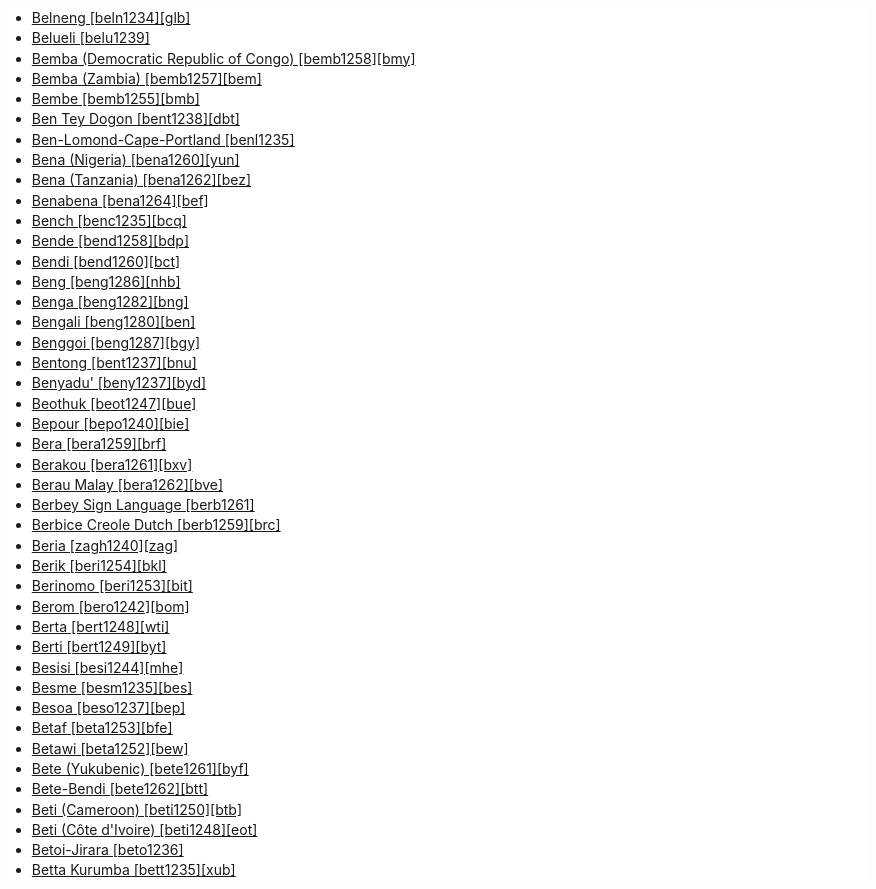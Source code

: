 - [Belneng [beln1234][glb]](tree/afro1255/chad1250/west2785/west2714/west2799/west2717/beln1234/md.ini)
- [Belueli [belu1239]](tree/atla1278/volt1241/benu1247/bant1294/sout3152/narr1281/cent2260/nort3376/inne1246/kele1261/kele1263/sopo1239/sole1244/lebo1246/nyal1255/belu1239/md.ini)
- [Bemba (Democratic Republic of Congo) [bemb1258][bmy]](tree/book1242/bemb1258/md.ini)
- [Bemba (Zambia) [bemb1257][bem]](tree/atla1278/volt1241/benu1247/bant1294/sout3152/narr1281/east2731/sabi1248/malu1252/cent2321/bemb1256/bemb1257/md.ini)
- [Bembe [bemb1255][bmb]](tree/atla1278/volt1241/benu1247/bant1294/sout3152/narr1281/east2731/nyan1317/bemb1261/bemb1255/md.ini)
- [Ben Tey Dogon [bent1238][dbt]](tree/dogo1299/nang1263/bent1238/md.ini)
- [Ben-Lomond-Cape-Portland [benl1235]](tree/nort1442/benl1235/md.ini)
- [Bena (Nigeria) [bena1260][yun]](tree/atla1278/volt1241/nort3149/came1255/bena1258/bena1259/yung1254/bena1260/md.ini)
- [Bena (Tanzania) [bena1262][bez]](tree/atla1278/volt1241/benu1247/bant1294/sout3152/narr1281/east2731/nort3203/sout3185/bena1273/bena1262/md.ini)
- [Benabena [bena1264][bef]](tree/nucl1709/kain1273/goro1272/nucl1760/nucl1756/bena1264/md.ini)
- [Bench [benc1235][bcq]](tree/gong1255/benc1235/md.ini)
- [Bende [bend1258][bdp]](tree/atla1278/volt1241/benu1247/bant1294/sout3152/narr1281/east2731/nort3203/uncl1498/bend1261/bend1258/md.ini)
- [Bendi [bend1260][bct]](tree/cent2225/memb1239/mang1425/lese1245/bend1260/md.ini)
- [Beng [beng1286][nhb]](tree/mand1469/east2697/sout3140/nwab1239/beng1285/beng1291/beng1286/md.ini)
- [Benga [beng1282][bng]](tree/atla1278/volt1241/benu1247/bant1294/sout3152/narr1281/bant1295/sawa1251/beng1289/beng1282/md.ini)
- [Bengali [beng1280][ben]](tree/indo1319/clas1257/indo1320/indo1321/midd1375/cont1248/indo1323/oriy1254/gaud1237/gaud1238/beng1280/md.ini)
- [Benggoi [beng1287][bgy]](tree/aust1307/mala1545/grea1302/east2741/seti1249/beng1287/md.ini)
- [Bentong [bent1237][bnu]](tree/aust1307/mala1545/sout2923/maka1310/nucl1727/bent1237/md.ini)
- [Benyadu' [beny1237][byd]](tree/aust1307/mala1545/land1261/beny1238/beny1237/md.ini)
- [Beothuk [beot1247][bue]](tree/beot1247/md.ini)
- [Bepour [bepo1240][bie]](tree/nucl1709/mada1298/croi1234/grea1298/nort3379/kumi1250/kumi1249/bepo1240/md.ini)
- [Bera [bera1259][brf]](tree/atla1278/volt1241/benu1247/bant1294/sout3152/narr1281/cent2260/nort3376/rive1266/ngir1248/ngir1250/ngom1276/abab1240/oldb1234/komo1265/bera1259/md.ini)
- [Berakou [bera1261][bxv]](tree/cent2225/sara1341/sbbo1237/nucl1719/sara1349/bagi1248/moro1296/naba1258/bera1261/md.ini)
- [Berau Malay [bera1262][bve]](tree/aust1307/mala1545/mala1536/nort3170/mala1538/nucl1806/east2755/banj1240/bera1266/bera1262/md.ini)
- [Berbey Sign Language [berb1261]](tree/sign1238/fami1234/berb1261/md.ini)
- [Berbice Creole Dutch [berb1259][brc]](tree/indo1319/clas1257/germ1287/nort3152/west2793/macr1270/midd1347/mode1257/sout3292/zeeu1239/berb1259/md.ini)
- [Beria [zagh1240][zag]](tree/saha1256/east2432/zagh1240/md.ini)
- [Berik [beri1254][bkl]](tree/toro1256/tora1268/beri1254/md.ini)
- [Berinomo [beri1253][bit]](tree/sepi1257/sepi1258/cent2234/bahi1255/beri1253/md.ini)
- [Berom [bero1242][bom]](tree/atla1278/volt1241/benu1247/benu1248/bero1241/iten1244/bero1242/md.ini)
- [Berta [bert1248][wti]](tree/bert1248/md.ini)
- [Berti [bert1249][byt]](tree/saha1256/east2432/bert1249/md.ini)
- [Besisi [besi1244][mhe]](tree/aust1305/asli1243/sout2686/besi1244/md.ini)
- [Besme [besm1235][bes]](tree/atla1278/volt1241/nort3149/buak1234/kimb1240/besm1235/md.ini)
- [Besoa [beso1237][bep]](tree/aust1307/mala1545/sout2923/ramp1244/bada1260/beso1237/md.ini)
- [Betaf [beta1253][bfe]](tree/toro1256/tora1268/coas1312/beta1259/beta1253/md.ini)
- [Betawi [beta1252][bew]](tree/aust1307/mala1545/mala1536/nort3170/mala1538/nucl1806/beta1260/beta1252/md.ini)
- [Bete (Yukubenic) [bete1261][byf]](tree/atla1278/volt1241/benu1247/benu1248/yuku1244/bete1266/bete1261/md.ini)
- [Bete-Bendi [bete1262][btt]](tree/atla1278/volt1241/benu1247/bant1294/sout3152/bend1256/nucl1801/bete1267/bete1262/md.ini)
- [Beti (Cameroon) [beti1250][btb]](tree/book1242/beti1250/md.ini)
- [Beti (Côte d'Ivoire) [beti1248][eot]](tree/atla1278/volt1241/kwav1236/nyoa1234/poto1254/tano1248/west2816/beti1248/md.ini)
- [Betoi-Jirara [beto1236]](tree/beto1236/md.ini)
- [Betta Kurumba [bett1235][xub]](tree/drav1251/sout3133/sout3138/tami1291/bada1263/kann1259/bett1235/md.ini)